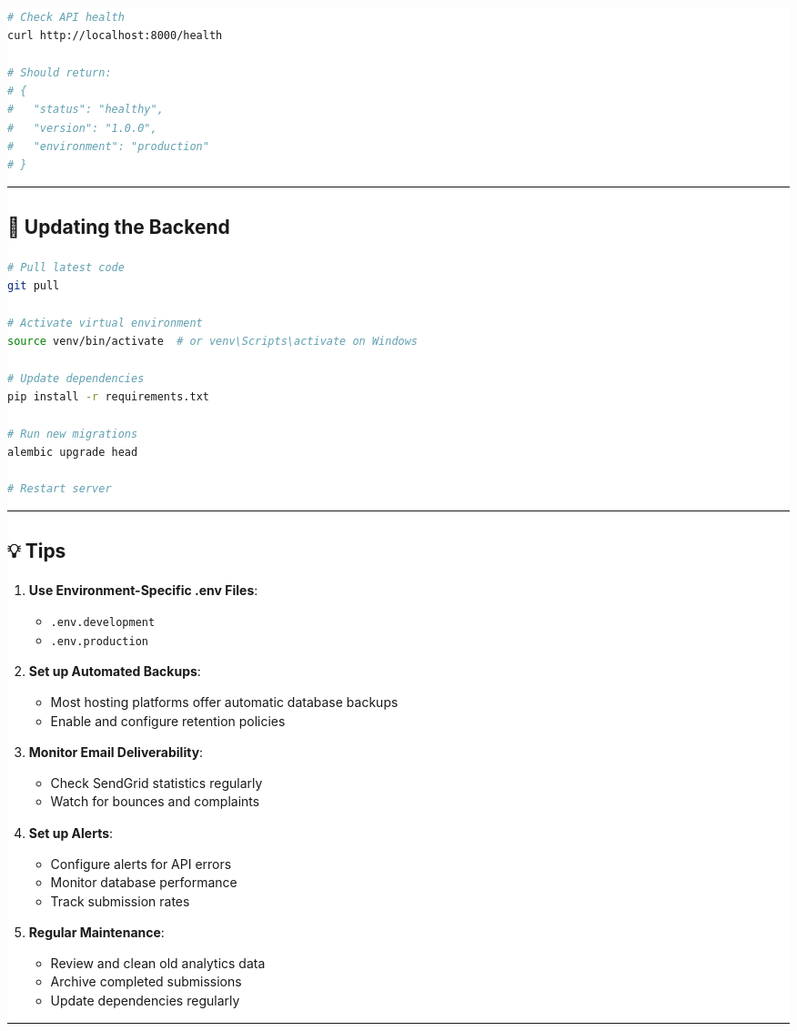 ```bash
# Check API health
curl http://localhost:8000/health

# Should return:
# {
#   "status": "healthy",
#   "version": "1.0.0",
#   "environment": "production"
# }
```

---

## 🔄 Updating the Backend

```bash
# Pull latest code
git pull

# Activate virtual environment
source venv/bin/activate  # or venv\Scripts\activate on Windows

# Update dependencies
pip install -r requirements.txt

# Run new migrations
alembic upgrade head

# Restart server
```

---

## 💡 Tips

1. **Use Environment-Specific .env Files**:
   - `.env.development`
   - `.env.production`

2. **Set up Automated Backups**:
   - Most hosting platforms offer automatic database backups
   - Enable and configure retention policies

3. **Monitor Email Deliverability**:
   - Check SendGrid statistics regularly
   - Watch for bounces and complaints

4. **Set up Alerts**:
   - Configure alerts for API errors
   - Monitor database performance
   - Track submission rates

5. **Regular Maintenance**:
   - Review and clean old analytics data
   - Archive completed submissions
   - Update dependencies regularly

---